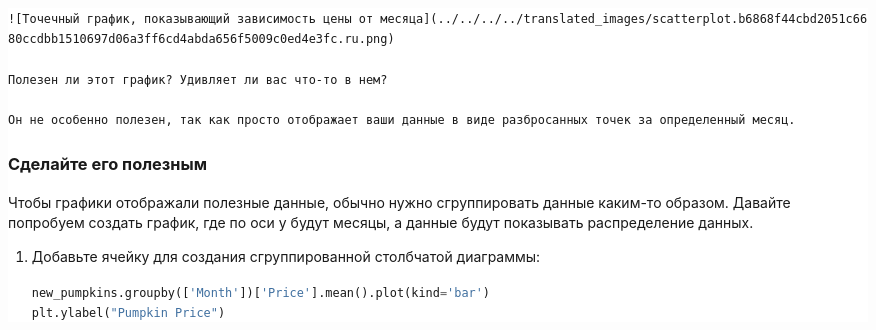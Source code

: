     ![Точечный график, показывающий зависимость цены от месяца](../../../../translated_images/scatterplot.b6868f44cbd2051c6680ccdbb1510697d06a3ff6cd4abda656f5009c0ed4e3fc.ru.png)

    Полезен ли этот график? Удивляет ли вас что-то в нем?

    Он не особенно полезен, так как просто отображает ваши данные в виде разбросанных точек за определенный месяц.

### Сделайте его полезным

Чтобы графики отображали полезные данные, обычно нужно сгруппировать данные каким-то образом. Давайте попробуем создать график, где по оси y будут месяцы, а данные будут показывать распределение данных.

1. Добавьте ячейку для создания сгруппированной столбчатой диаграммы:

    ```python
    new_pumpkins.groupby(['Month'])['Price'].mean().plot(kind='bar')
    plt.ylabel("Pumpkin Price")
    ```
